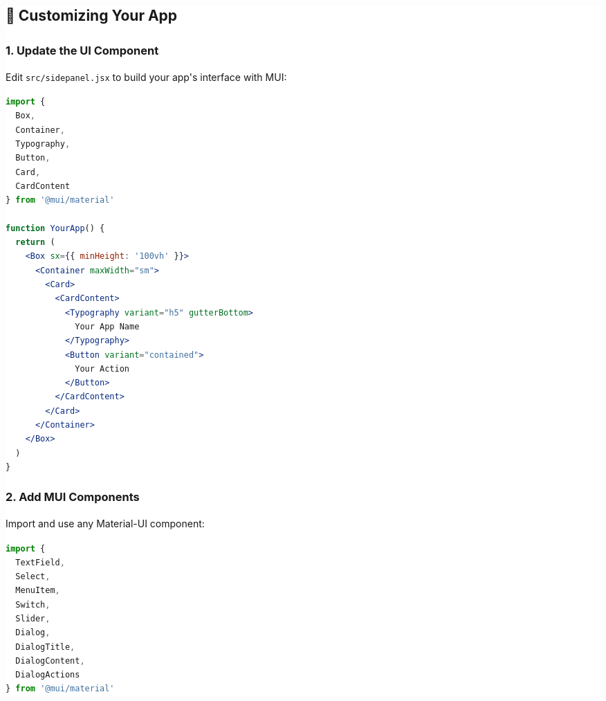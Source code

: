 ## 🎨 **Customizing Your App**

### 1. **Update the UI Component**
Edit `src/sidepanel.jsx` to build your app's interface with MUI:

```jsx
import { 
  Box, 
  Container, 
  Typography, 
  Button, 
  Card, 
  CardContent 
} from '@mui/material'

function YourApp() {
  return (
    <Box sx={{ minHeight: '100vh' }}>
      <Container maxWidth="sm">
        <Card>
          <CardContent>
            <Typography variant="h5" gutterBottom>
              Your App Name
            </Typography>
            <Button variant="contained">
              Your Action
            </Button>
          </CardContent>
        </Card>
      </Container>
    </Box>
  )
}
```

### 2. **Add MUI Components**
Import and use any Material-UI component:

```jsx
import { 
  TextField, 
  Select, 
  MenuItem, 
  Switch, 
  Slider,
  Dialog,
  DialogTitle,
  DialogContent,
  DialogActions
} from '@mui/material'
```
